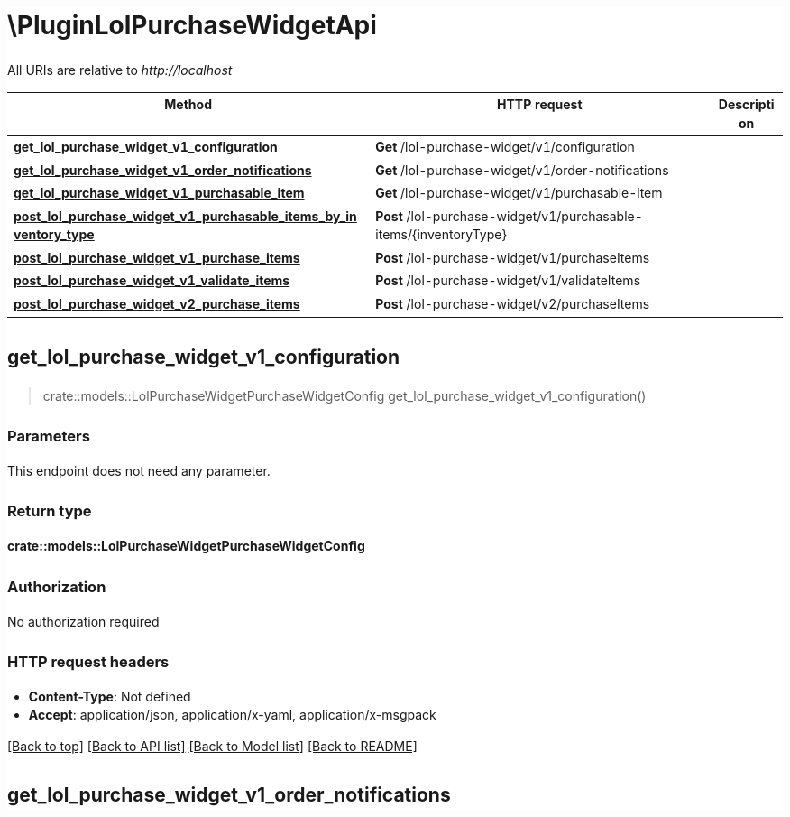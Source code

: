 # \PluginLolPurchaseWidgetApi

All URIs are relative to *http://localhost*

Method | HTTP request | Description
------------- | ------------- | -------------
[**get_lol_purchase_widget_v1_configuration**](PluginLolPurchaseWidgetApi.md#get_lol_purchase_widget_v1_configuration) | **Get** /lol-purchase-widget/v1/configuration | 
[**get_lol_purchase_widget_v1_order_notifications**](PluginLolPurchaseWidgetApi.md#get_lol_purchase_widget_v1_order_notifications) | **Get** /lol-purchase-widget/v1/order-notifications | 
[**get_lol_purchase_widget_v1_purchasable_item**](PluginLolPurchaseWidgetApi.md#get_lol_purchase_widget_v1_purchasable_item) | **Get** /lol-purchase-widget/v1/purchasable-item | 
[**post_lol_purchase_widget_v1_purchasable_items_by_inventory_type**](PluginLolPurchaseWidgetApi.md#post_lol_purchase_widget_v1_purchasable_items_by_inventory_type) | **Post** /lol-purchase-widget/v1/purchasable-items/{inventoryType} | 
[**post_lol_purchase_widget_v1_purchase_items**](PluginLolPurchaseWidgetApi.md#post_lol_purchase_widget_v1_purchase_items) | **Post** /lol-purchase-widget/v1/purchaseItems | 
[**post_lol_purchase_widget_v1_validate_items**](PluginLolPurchaseWidgetApi.md#post_lol_purchase_widget_v1_validate_items) | **Post** /lol-purchase-widget/v1/validateItems | 
[**post_lol_purchase_widget_v2_purchase_items**](PluginLolPurchaseWidgetApi.md#post_lol_purchase_widget_v2_purchase_items) | **Post** /lol-purchase-widget/v2/purchaseItems | 



## get_lol_purchase_widget_v1_configuration

> crate::models::LolPurchaseWidgetPurchaseWidgetConfig get_lol_purchase_widget_v1_configuration()


### Parameters

This endpoint does not need any parameter.

### Return type

[**crate::models::LolPurchaseWidgetPurchaseWidgetConfig**](LolPurchaseWidgetPurchaseWidgetConfig.md)

### Authorization

No authorization required

### HTTP request headers

- **Content-Type**: Not defined
- **Accept**: application/json, application/x-yaml, application/x-msgpack

[[Back to top]](#) [[Back to API list]](../README.md#documentation-for-api-endpoints) [[Back to Model list]](../README.md#documentation-for-models) [[Back to README]](../README.md)


## get_lol_purchase_widget_v1_order_notifications
